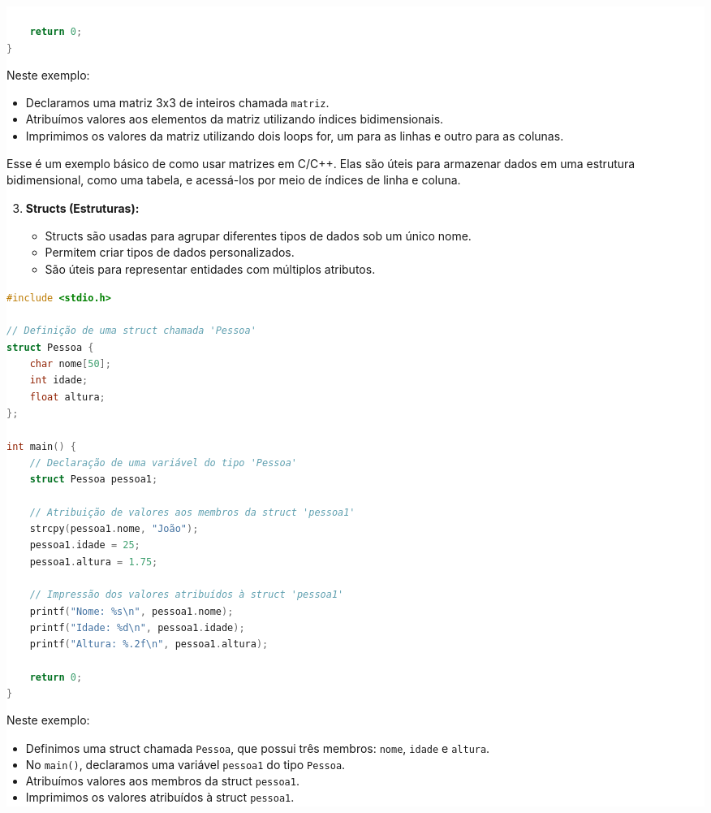```cpp

    return 0;
}
```

Neste exemplo:

- Declaramos uma matriz 3x3 de inteiros chamada `matriz`.
- Atribuímos valores aos elementos da matriz utilizando índices bidimensionais.
- Imprimimos os valores da matriz utilizando dois loops for, um para as linhas e outro para as colunas.

Esse é um exemplo básico de como usar matrizes em C/C++. Elas são úteis para armazenar dados em uma estrutura bidimensional, como uma tabela, e acessá-los por meio de índices de linha e coluna.

3. **Structs (Estruturas):**

   - Structs são usadas para agrupar diferentes tipos de dados sob um único nome.
   - Permitem criar tipos de dados personalizados.
   - São úteis para representar entidades com múltiplos atributos.

```cpp
#include <stdio.h>

// Definição de uma struct chamada 'Pessoa'
struct Pessoa {
    char nome[50];
    int idade;
    float altura;
};

int main() {
    // Declaração de uma variável do tipo 'Pessoa'
    struct Pessoa pessoa1;

    // Atribuição de valores aos membros da struct 'pessoa1'
    strcpy(pessoa1.nome, "João");
    pessoa1.idade = 25;
    pessoa1.altura = 1.75;

    // Impressão dos valores atribuídos à struct 'pessoa1'
    printf("Nome: %s\n", pessoa1.nome);
    printf("Idade: %d\n", pessoa1.idade);
    printf("Altura: %.2f\n", pessoa1.altura);

    return 0;
}
```

Neste exemplo:

- Definimos uma struct chamada `Pessoa`, que possui três membros: `nome`, `idade` e `altura`.
- No `main()`, declaramos uma variável `pessoa1` do tipo `Pessoa`.
- Atribuímos valores aos membros da struct `pessoa1`.
- Imprimimos os valores atribuídos à struct `pessoa1`.
